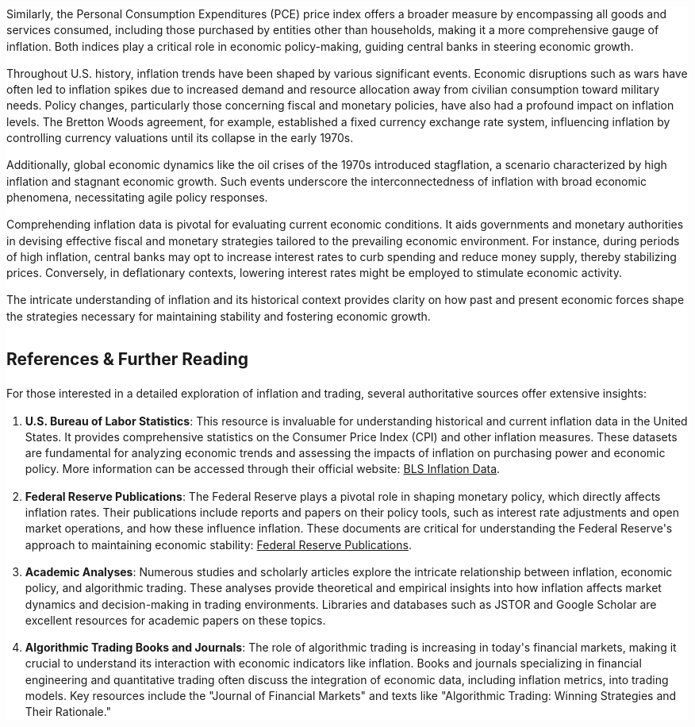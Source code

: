 Similarly, the Personal Consumption Expenditures (PCE) price index offers a broader measure by encompassing all goods and services consumed, including those purchased by entities other than households, making it a more comprehensive gauge of inflation. Both indices play a critical role in economic policy-making, guiding central banks in steering economic growth.

Throughout U.S. history, inflation trends have been shaped by various significant events. Economic disruptions such as wars have often led to inflation spikes due to increased demand and resource allocation away from civilian consumption toward military needs. Policy changes, particularly those concerning fiscal and monetary policies, have also had a profound impact on inflation levels. The Bretton Woods agreement, for example, established a fixed currency exchange rate system, influencing inflation by controlling currency valuations until its collapse in the early 1970s.

Additionally, global economic dynamics like the oil crises of the 1970s introduced stagflation, a scenario characterized by high inflation and stagnant economic growth. Such events underscore the interconnectedness of inflation with broad economic phenomena, necessitating agile policy responses.

Comprehending inflation data is pivotal for evaluating current economic conditions. It aids governments and monetary authorities in devising effective fiscal and monetary strategies tailored to the prevailing economic environment. For instance, during periods of high inflation, central banks may opt to increase interest rates to curb spending and reduce money supply, thereby stabilizing prices. Conversely, in deflationary contexts, lowering interest rates might be employed to stimulate economic activity.

The intricate understanding of inflation and its historical context provides clarity on how past and present economic forces shape the strategies necessary for maintaining stability and fostering economic growth.

## References & Further Reading

For those interested in a detailed exploration of inflation and trading, several authoritative sources offer extensive insights:

1. **U.S. Bureau of Labor Statistics**: This resource is invaluable for understanding historical and current inflation data in the United States. It provides comprehensive statistics on the Consumer Price Index (CPI) and other inflation measures. These datasets are fundamental for analyzing economic trends and assessing the impacts of inflation on purchasing power and economic policy. More information can be accessed through their official website: [BLS Inflation Data](https://www.bls.gov/cpi/).

2. **Federal Reserve Publications**: The Federal Reserve plays a pivotal role in shaping monetary policy, which directly affects inflation rates. Their publications include reports and papers on their policy tools, such as interest rate adjustments and open market operations, and how these influence inflation. These documents are critical for understanding the Federal Reserve's approach to maintaining economic stability: [Federal Reserve Publications](https://www.federalreserve.gov/publications.htm).

3. **Academic Analyses**: Numerous studies and scholarly articles explore the intricate relationship between inflation, economic policy, and algorithmic trading. These analyses provide theoretical and empirical insights into how inflation affects market dynamics and decision-making in trading environments. Libraries and databases such as JSTOR and Google Scholar are excellent resources for academic papers on these topics.

4. **Algorithmic Trading Books and Journals**: The role of algorithmic trading is increasing in today's financial markets, making it crucial to understand its interaction with economic indicators like inflation. Books and journals specializing in financial engineering and quantitative trading often discuss the integration of economic data, including inflation metrics, into trading models. Key resources include the "Journal of Financial Markets" and texts like "Algorithmic Trading: Winning Strategies and Their Rationale."
